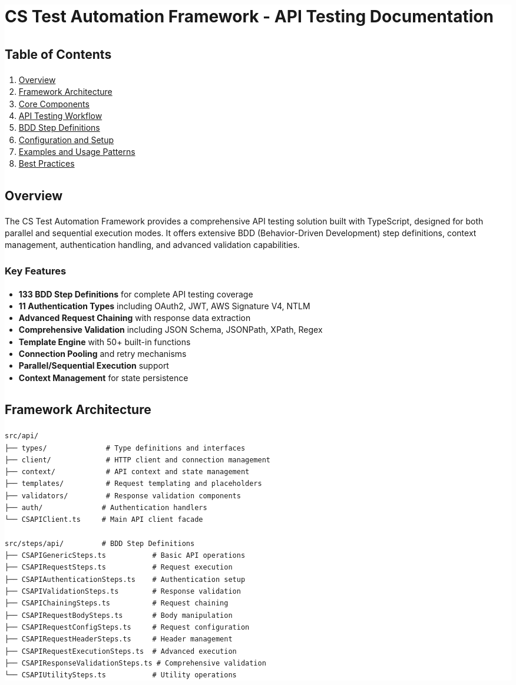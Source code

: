 # CS Test Automation Framework - API Testing Documentation

## Table of Contents
1. [Overview](#overview)
2. [Framework Architecture](#framework-architecture)
3. [Core Components](#core-components)
4. [API Testing Workflow](#api-testing-workflow)
5. [BDD Step Definitions](#bdd-step-definitions)
6. [Configuration and Setup](#configuration-and-setup)
7. [Examples and Usage Patterns](#examples-and-usage-patterns)
8. [Best Practices](#best-practices)

## Overview

The CS Test Automation Framework provides a comprehensive API testing solution built with TypeScript, designed for both parallel and sequential execution modes. It offers extensive BDD (Behavior-Driven Development) step definitions, context management, authentication handling, and advanced validation capabilities.

### Key Features
- **133 BDD Step Definitions** for complete API testing coverage
- **11 Authentication Types** including OAuth2, JWT, AWS Signature V4, NTLM
- **Advanced Request Chaining** with response data extraction
- **Comprehensive Validation** including JSON Schema, JSONPath, XPath, Regex
- **Template Engine** with 50+ built-in functions
- **Connection Pooling** and retry mechanisms
- **Parallel/Sequential Execution** support
- **Context Management** for state persistence

## Framework Architecture

```
src/api/
├── types/              # Type definitions and interfaces
├── client/             # HTTP client and connection management
├── context/            # API context and state management
├── templates/          # Request templating and placeholders
├── validators/         # Response validation components
├── auth/              # Authentication handlers
└── CSAPIClient.ts     # Main API client facade

src/steps/api/         # BDD Step Definitions
├── CSAPIGenericSteps.ts           # Basic API operations
├── CSAPIRequestSteps.ts           # Request execution
├── CSAPIAuthenticationSteps.ts    # Authentication setup
├── CSAPIValidationSteps.ts        # Response validation
├── CSAPIChainingSteps.ts          # Request chaining
├── CSAPIRequestBodySteps.ts       # Body manipulation
├── CSAPIRequestConfigSteps.ts     # Request configuration
├── CSAPIRequestHeaderSteps.ts     # Header management
├── CSAPIRequestExecutionSteps.ts  # Advanced execution
├── CSAPIResponseValidationSteps.ts # Comprehensive validation
└── CSAPIUtilitySteps.ts           # Utility operations
```
